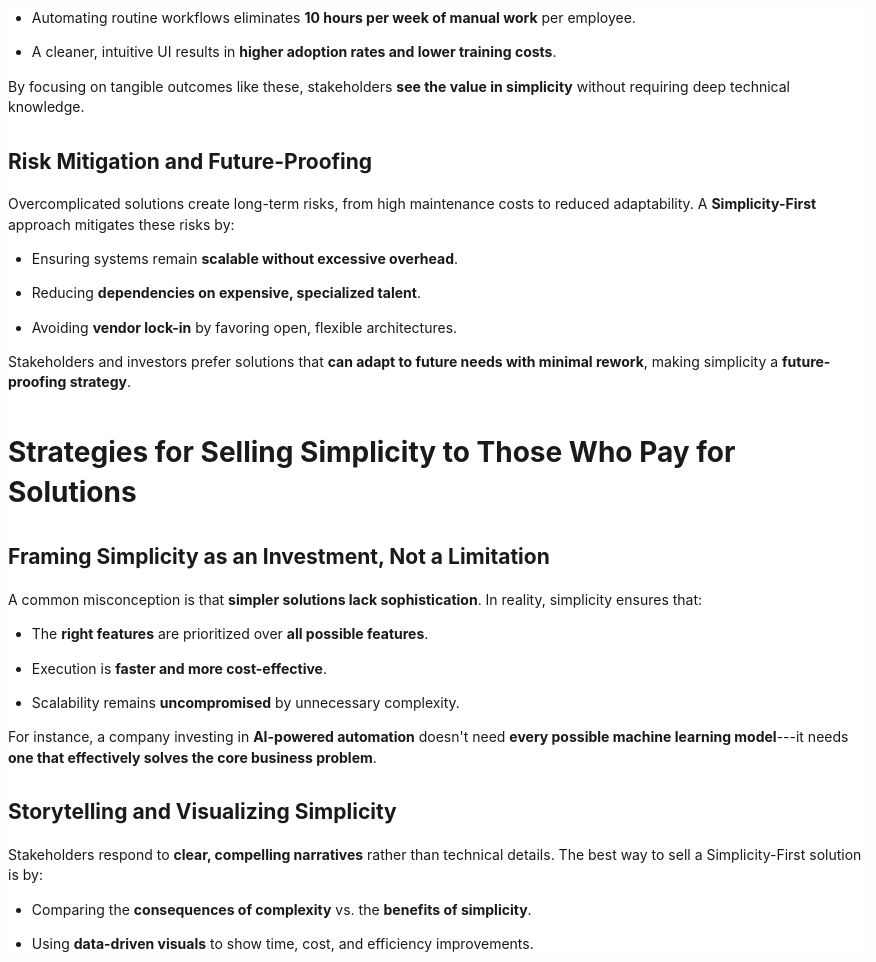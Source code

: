 - Automating routine workflows eliminates **10 hours per week of manual
  work** per employee.

- A cleaner, intuitive UI results in **higher adoption rates and lower
  training costs**.

By focusing on tangible outcomes like these, stakeholders **see the
value in simplicity** without requiring deep technical knowledge.

## Risk Mitigation and Future-Proofing

Overcomplicated solutions create long-term risks, from high maintenance
costs to reduced adaptability. A **Simplicity-First** approach mitigates
these risks by:

- Ensuring systems remain **scalable without excessive overhead**.

- Reducing **dependencies on expensive, specialized talent**.

- Avoiding **vendor lock-in** by favoring open, flexible architectures.

Stakeholders and investors prefer solutions that **can adapt to future
needs with minimal rework**, making simplicity a **future-proofing
strategy**.

# Strategies for Selling Simplicity to Those Who Pay for Solutions

## Framing Simplicity as an Investment, Not a Limitation

A common misconception is that **simpler solutions lack
sophistication**. In reality, simplicity ensures that:

- The **right features** are prioritized over **all possible features**.

- Execution is **faster and more cost-effective**.

- Scalability remains **uncompromised** by unnecessary complexity.

For instance, a company investing in **AI-powered automation** doesn't
need **every possible machine learning model**---it needs **one that
effectively solves the core business problem**.

## Storytelling and Visualizing Simplicity

Stakeholders respond to **clear, compelling narratives** rather than
technical details. The best way to sell a Simplicity-First solution is
by:

- Comparing the **consequences of complexity** vs. the **benefits of
  simplicity**.

- Using **data-driven visuals** to show time, cost, and efficiency
  improvements.

